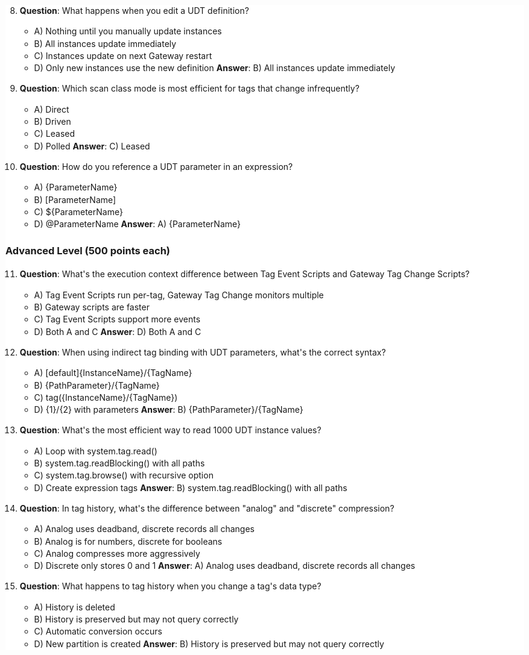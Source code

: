 8. **Question**: What happens when you edit a UDT definition?
   - A) Nothing until you manually update instances
   - B) All instances update immediately
   - C) Instances update on next Gateway restart
   - D) Only new instances use the new definition
   **Answer**: B) All instances update immediately

9. **Question**: Which scan class mode is most efficient for tags that change infrequently?
   - A) Direct
   - B) Driven
   - C) Leased
   - D) Polled
   **Answer**: C) Leased

10. **Question**: How do you reference a UDT parameter in an expression?
    - A) {ParameterName}
    - B) [ParameterName]
    - C) ${ParameterName}
    - D) @ParameterName
    **Answer**: A) {ParameterName}

### Advanced Level (500 points each)

11. **Question**: What's the execution context difference between Tag Event Scripts and Gateway Tag Change Scripts?
    - A) Tag Event Scripts run per-tag, Gateway Tag Change monitors multiple
    - B) Gateway scripts are faster
    - C) Tag Event Scripts support more events
    - D) Both A and C
    **Answer**: D) Both A and C

12. **Question**: When using indirect tag binding with UDT parameters, what's the correct syntax?
    - A) [default]{InstanceName}/{TagName}
    - B) {PathParameter}/{TagName}
    - C) tag({InstanceName}/{TagName})
    - D) {1}/{2} with parameters
    **Answer**: B) {PathParameter}/{TagName}

13. **Question**: What's the most efficient way to read 1000 UDT instance values?
    - A) Loop with system.tag.read()
    - B) system.tag.readBlocking() with all paths
    - C) system.tag.browse() with recursive option
    - D) Create expression tags
    **Answer**: B) system.tag.readBlocking() with all paths

14. **Question**: In tag history, what's the difference between "analog" and "discrete" compression?
    - A) Analog uses deadband, discrete records all changes
    - B) Analog is for numbers, discrete for booleans
    - C) Analog compresses more aggressively
    - D) Discrete only stores 0 and 1
    **Answer**: A) Analog uses deadband, discrete records all changes

15. **Question**: What happens to tag history when you change a tag's data type?
    - A) History is deleted
    - B) History is preserved but may not query correctly
    - C) Automatic conversion occurs
    - D) New partition is created
    **Answer**: B) History is preserved but may not query correctly

